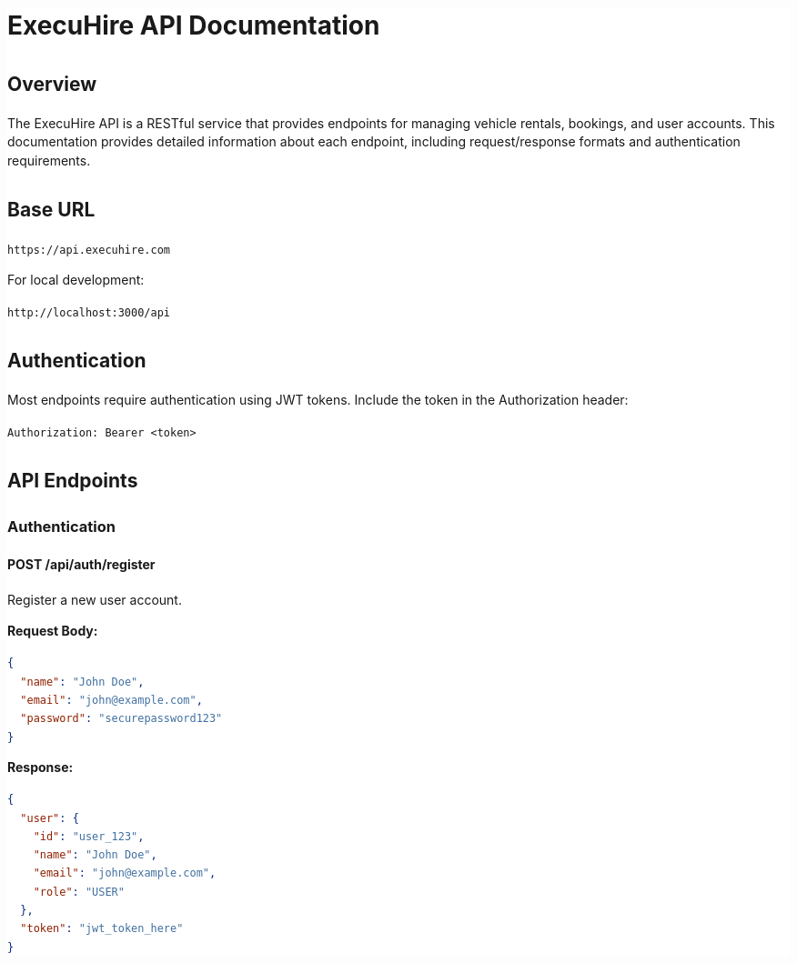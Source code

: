 # ExecuHire API Documentation

## Overview

The ExecuHire API is a RESTful service that provides endpoints for managing vehicle rentals, bookings, and user accounts. This documentation provides detailed information about each endpoint, including request/response formats and authentication requirements.

## Base URL

```
https://api.execuhire.com
```

For local development:
```
http://localhost:3000/api
```

## Authentication

Most endpoints require authentication using JWT tokens. Include the token in the Authorization header:

```
Authorization: Bearer <token>
```

## API Endpoints

### Authentication

#### POST /api/auth/register
Register a new user account.

**Request Body:**
```json
{
  "name": "John Doe",
  "email": "john@example.com",
  "password": "securepassword123"
}
```

**Response:**
```json
{
  "user": {
    "id": "user_123",
    "name": "John Doe",
    "email": "john@example.com",
    "role": "USER"
  },
  "token": "jwt_token_here"
}
```
